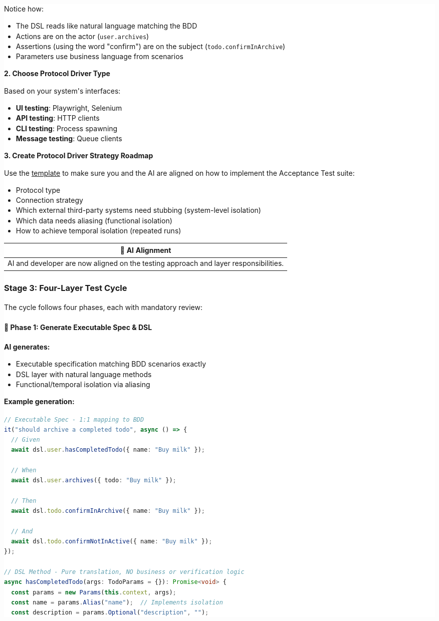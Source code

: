 Notice how:

- The DSL reads like natural language matching the BDD
- Actions are on the actor (`user.archives`)
- Assertions (using the word "confirm") are on the subject (`todo.confirmInArchive`)
- Parameters use business language from scenarios

**2. Choose Protocol Driver Type**

Based on your system's interfaces:

- **UI testing**: Playwright, Selenium
- **API testing**: HTTP clients
- **CLI testing**: Process spawning
- **Message testing**: Queue clients

**3. Create Protocol Driver Strategy Roadmap**

Use the [template](#driver-strategy-roadmap) to make sure you and the AI are aligned on how to implement the Acceptance Test suite:

- Protocol type
- Connection strategy
- Which external third-party systems need stubbing (system-level isolation)
- Which data needs aliasing (functional isolation)
- How to achieve temporal isolation (repeated runs)

| 🤖 AI Alignment                                                                      |
| ------------------------------------------------------------------------------------ |
| AI and developer are now aligned on the testing approach and layer responsibilities. |

<a id="stage-3-cycle"></a>

### Stage 3: Four-Layer Test Cycle

The cycle follows four phases, each with mandatory review:

<a id="phase-1"></a>

#### 🔴 Phase 1: Generate Executable Spec & DSL

**AI generates:**

- Executable specification matching BDD scenarios exactly
- DSL layer with natural language methods
- Functional/temporal isolation via aliasing

**Example generation:**

```typescript
// Executable Spec - 1:1 mapping to BDD
it("should archive a completed todo", async () => {
  // Given
  await dsl.user.hasCompletedTodo({ name: "Buy milk" });

  // When
  await dsl.user.archives({ todo: "Buy milk" });

  // Then
  await dsl.todo.confirmInArchive({ name: "Buy milk" });

  // And
  await dsl.todo.confirmNotInActive({ name: "Buy milk" });
});

// DSL Method - Pure translation, NO business or verification logic
async hasCompletedTodo(args: TodoParams = {}): Promise<void> {
  const params = new Params(this.context, args);
  const name = params.Alias("name");  // Implements isolation
  const description = params.Optional("description", "");
```